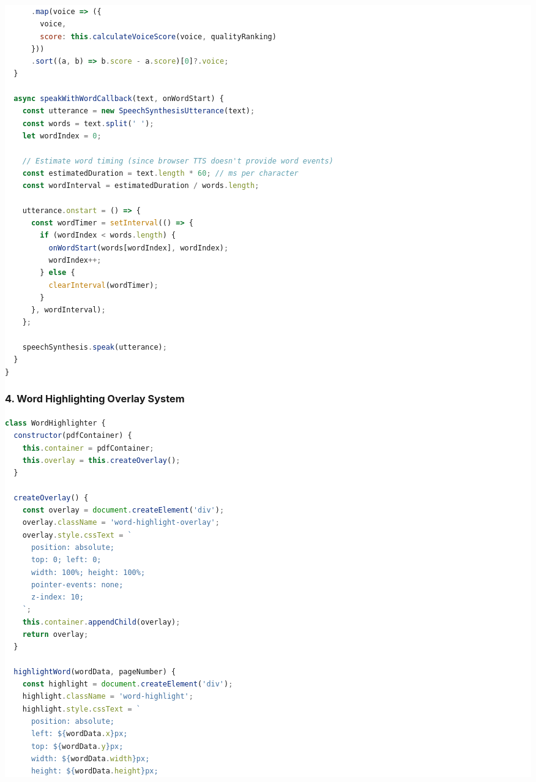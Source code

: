 ```javascript
      .map(voice => ({
        voice,
        score: this.calculateVoiceScore(voice, qualityRanking)
      }))
      .sort((a, b) => b.score - a.score)[0]?.voice;
  }
  
  async speakWithWordCallback(text, onWordStart) {
    const utterance = new SpeechSynthesisUtterance(text);
    const words = text.split(' ');
    let wordIndex = 0;
    
    // Estimate word timing (since browser TTS doesn't provide word events)
    const estimatedDuration = text.length * 60; // ms per character
    const wordInterval = estimatedDuration / words.length;
    
    utterance.onstart = () => {
      const wordTimer = setInterval(() => {
        if (wordIndex < words.length) {
          onWordStart(words[wordIndex], wordIndex);
          wordIndex++;
        } else {
          clearInterval(wordTimer);
        }
      }, wordInterval);
    };
    
    speechSynthesis.speak(utterance);
  }
}
```

### **4. Word Highlighting Overlay System**
```javascript
class WordHighlighter {
  constructor(pdfContainer) {
    this.container = pdfContainer;
    this.overlay = this.createOverlay();
  }
  
  createOverlay() {
    const overlay = document.createElement('div');
    overlay.className = 'word-highlight-overlay';
    overlay.style.cssText = `
      position: absolute;
      top: 0; left: 0;
      width: 100%; height: 100%;
      pointer-events: none;
      z-index: 10;
    `;
    this.container.appendChild(overlay);
    return overlay;
  }
  
  highlightWord(wordData, pageNumber) {
    const highlight = document.createElement('div');
    highlight.className = 'word-highlight';
    highlight.style.cssText = `
      position: absolute;
      left: ${wordData.x}px;
      top: ${wordData.y}px;
      width: ${wordData.width}px;
      height: ${wordData.height}px;
```